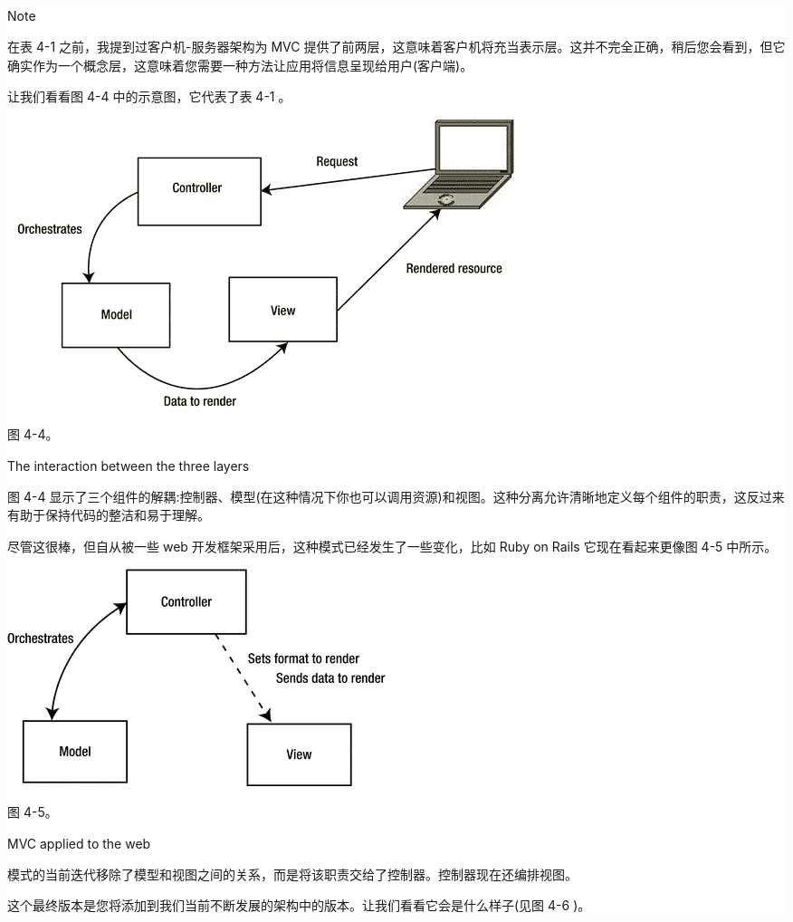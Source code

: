 Note

在表 4-1 之前，我提到过客户机-服务器架构为 MVC 提供了前两层，这意味着客户机将充当表示层。这并不完全正确，稍后您会看到，但它确实作为一个概念层，这意味着您需要一种方法让应用将信息呈现给用户(客户端)。

让我们看看图 4-4 中的示意图，它代表了表 4-1 。

![A333292_1_En_4_Fig4_HTML.gif](img/A333292_1_En_4_Fig4_HTML.gif)

图 4-4。

The interaction between the three layers

图 4-4 显示了三个组件的解耦:控制器、模型(在这种情况下你也可以调用资源)和视图。这种分离允许清晰地定义每个组件的职责，这反过来有助于保持代码的整洁和易于理解。

尽管这很棒，但自从被一些 web 开发框架采用后，这种模式已经发生了一些变化，比如 Ruby on Rails 它现在看起来更像图 4-5 中所示。

![A333292_1_En_4_Fig5_HTML.gif](img/A333292_1_En_4_Fig5_HTML.gif)

图 4-5。

MVC applied to the web

模式的当前迭代移除了模型和视图之间的关系，而是将该职责交给了控制器。控制器现在还编排视图。

这个最终版本是您将添加到我们当前不断发展的架构中的版本。让我们看看它会是什么样子(见图 4-6 )。
